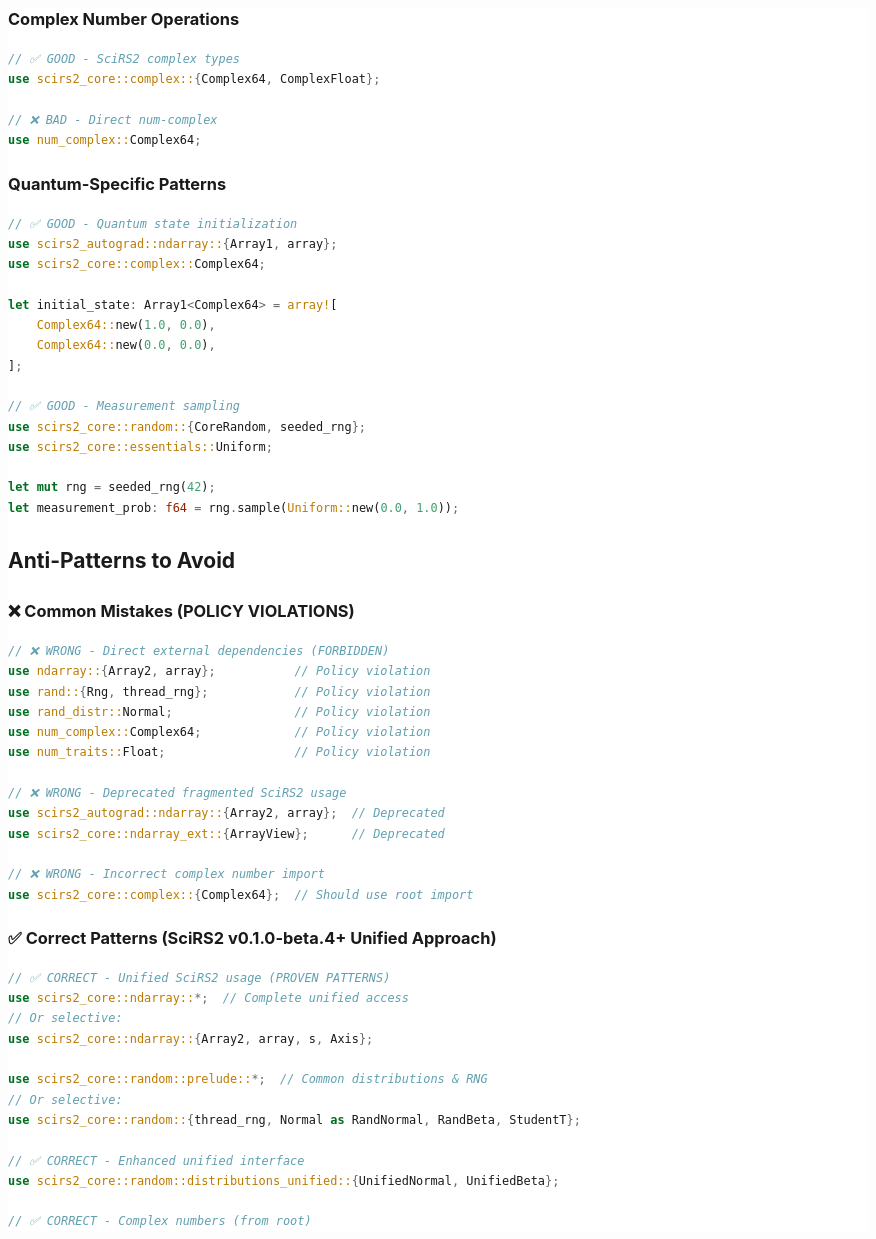 ### Complex Number Operations
```rust
// ✅ GOOD - SciRS2 complex types
use scirs2_core::complex::{Complex64, ComplexFloat};

// ❌ BAD - Direct num-complex
use num_complex::Complex64;
```

### Quantum-Specific Patterns
```rust
// ✅ GOOD - Quantum state initialization
use scirs2_autograd::ndarray::{Array1, array};
use scirs2_core::complex::Complex64;

let initial_state: Array1<Complex64> = array![
    Complex64::new(1.0, 0.0),
    Complex64::new(0.0, 0.0),
];

// ✅ GOOD - Measurement sampling
use scirs2_core::random::{CoreRandom, seeded_rng};
use scirs2_core::essentials::Uniform;

let mut rng = seeded_rng(42);
let measurement_prob: f64 = rng.sample(Uniform::new(0.0, 1.0));
```

## Anti-Patterns to Avoid

### ❌ Common Mistakes (POLICY VIOLATIONS)
```rust
// ❌ WRONG - Direct external dependencies (FORBIDDEN)
use ndarray::{Array2, array};           // Policy violation
use rand::{Rng, thread_rng};            // Policy violation
use rand_distr::Normal;                 // Policy violation
use num_complex::Complex64;             // Policy violation
use num_traits::Float;                  // Policy violation

// ❌ WRONG - Deprecated fragmented SciRS2 usage
use scirs2_autograd::ndarray::{Array2, array};  // Deprecated
use scirs2_core::ndarray_ext::{ArrayView};      // Deprecated

// ❌ WRONG - Incorrect complex number import
use scirs2_core::complex::{Complex64};  // Should use root import
```

### ✅ Correct Patterns (SciRS2 v0.1.0-beta.4+ Unified Approach)
```rust
// ✅ CORRECT - Unified SciRS2 usage (PROVEN PATTERNS)
use scirs2_core::ndarray::*;  // Complete unified access
// Or selective:
use scirs2_core::ndarray::{Array2, array, s, Axis};

use scirs2_core::random::prelude::*;  // Common distributions & RNG
// Or selective:
use scirs2_core::random::{thread_rng, Normal as RandNormal, RandBeta, StudentT};

// ✅ CORRECT - Enhanced unified interface
use scirs2_core::random::distributions_unified::{UnifiedNormal, UnifiedBeta};

// ✅ CORRECT - Complex numbers (from root)
```